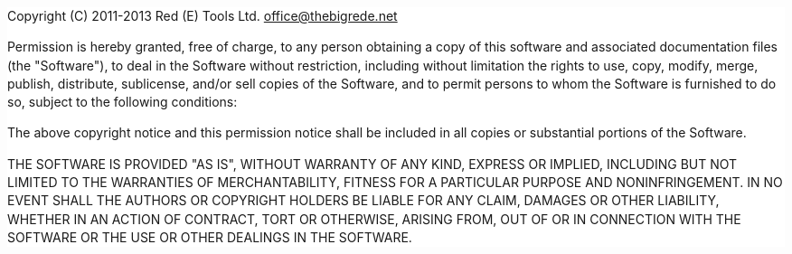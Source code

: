 Copyright (C) 2011-2013  Red (E) Tools Ltd. <office@thebigrede.net>

Permission is hereby granted, free of charge, to any person obtaining
a copy of this software and associated documentation files (the
"Software"), to deal in the Software without restriction, including
without limitation the rights to use, copy, modify, merge, publish,
distribute, sublicense, and/or sell copies of the Software, and to
permit persons to whom the Software is furnished to do so, subject to
the following conditions:

The above copyright notice and this permission notice shall be included
in all copies or substantial portions of the Software.

THE SOFTWARE IS PROVIDED "AS IS", WITHOUT WARRANTY OF ANY KIND,
EXPRESS OR IMPLIED, INCLUDING BUT NOT LIMITED TO THE WARRANTIES OF
MERCHANTABILITY, FITNESS FOR A PARTICULAR PURPOSE AND NONINFRINGEMENT.
IN NO EVENT SHALL THE AUTHORS OR COPYRIGHT HOLDERS BE LIABLE FOR ANY
CLAIM, DAMAGES OR OTHER LIABILITY, WHETHER IN AN ACTION OF CONTRACT,
TORT OR OTHERWISE, ARISING FROM, OUT OF OR IN CONNECTION WITH THE
SOFTWARE OR THE USE OR OTHER DEALINGS IN THE SOFTWARE.